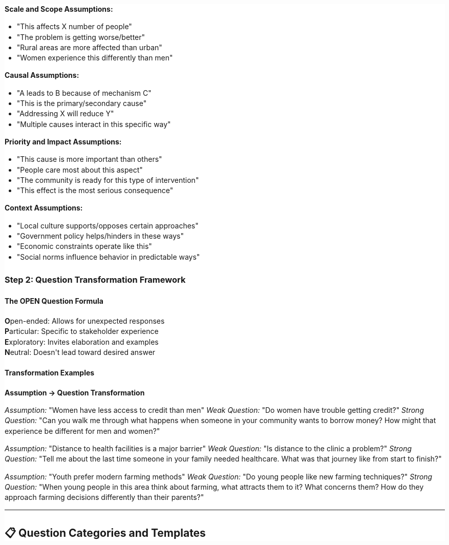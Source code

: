 **Scale and Scope Assumptions:**
- "This affects X number of people"
- "The problem is getting worse/better"
- "Rural areas are more affected than urban"
- "Women experience this differently than men"

**Causal Assumptions:**
- "A leads to B because of mechanism C"
- "This is the primary/secondary cause"
- "Addressing X will reduce Y"
- "Multiple causes interact in this specific way"

**Priority and Impact Assumptions:**
- "This cause is more important than others"
- "People care most about this aspect"
- "The community is ready for this type of intervention"
- "This effect is the most serious consequence"

**Context Assumptions:**
- "Local culture supports/opposes certain approaches"
- "Government policy helps/hinders in these ways"
- "Economic constraints operate like this"
- "Social norms influence behavior in predictable ways"

### Step 2: Question Transformation Framework

#### The OPEN Question Formula
**O**pen-ended: Allows for unexpected responses  
**P**articular: Specific to stakeholder experience  
**E**xploratory: Invites elaboration and examples  
**N**eutral: Doesn't lead toward desired answer

#### Transformation Examples

**Assumption → Question Transformation**

*Assumption:* "Women have less access to credit than men"
*Weak Question:* "Do women have trouble getting credit?"
*Strong Question:* "Can you walk me through what happens when someone in your community wants to borrow money? How might that experience be different for men and women?"

*Assumption:* "Distance to health facilities is a major barrier"
*Weak Question:* "Is distance to the clinic a problem?"
*Strong Question:* "Tell me about the last time someone in your family needed healthcare. What was that journey like from start to finish?"

*Assumption:* "Youth prefer modern farming methods"
*Weak Question:* "Do young people like new farming techniques?"
*Strong Question:* "When young people in this area think about farming, what attracts them to it? What concerns them? How do they approach farming decisions differently than their parents?"

---

## 📋 Question Categories and Templates
